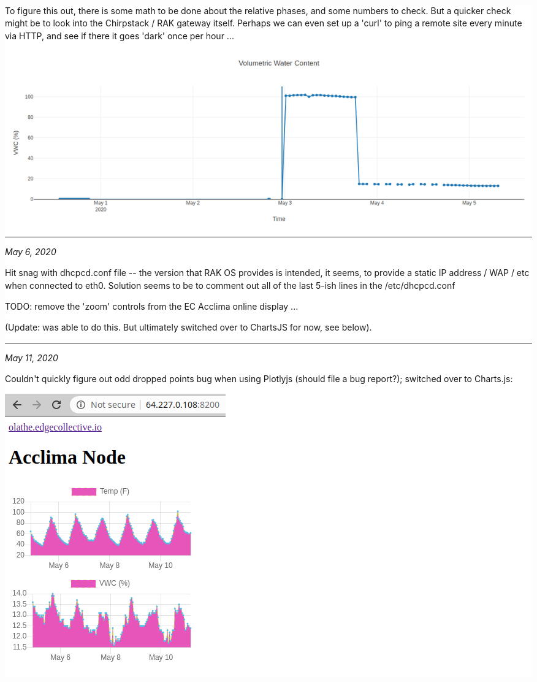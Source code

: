To figure this out, there is some math to be done about the relative phases, and some numbers to check.  But a quicker check might be to look into the Chirpstack / RAK gateway itself.  Perhaps we can even set up a 'curl' to ping a remote site every minute via HTTP, and see if there it goes 'dark' once per hour ...

<img src="/img/harold/vwc_2020_may_05.png">

---------
*May 6, 2020*

Hit snag with dhcpcd.conf file -- the version that RAK OS provides is intended, it seems, to provide a static IP address / WAP / etc when connected to eth0. Solution seems to be to comment out all of the last 5-ish lines in the /etc/dhcpcd.conf

TODO: remove the 'zoom' controls from the EC Acclima online display ...

(Update: was able to do this. But ultimately switched over to ChartsJS for now, see below).

---------
*May 11, 2020*

Couldn't quickly figure out odd dropped points bug when using Plotlyjs (should file a bug report?); switched over to Charts.js:

<img src="/img/harold/chartjs_upgrade.png">
